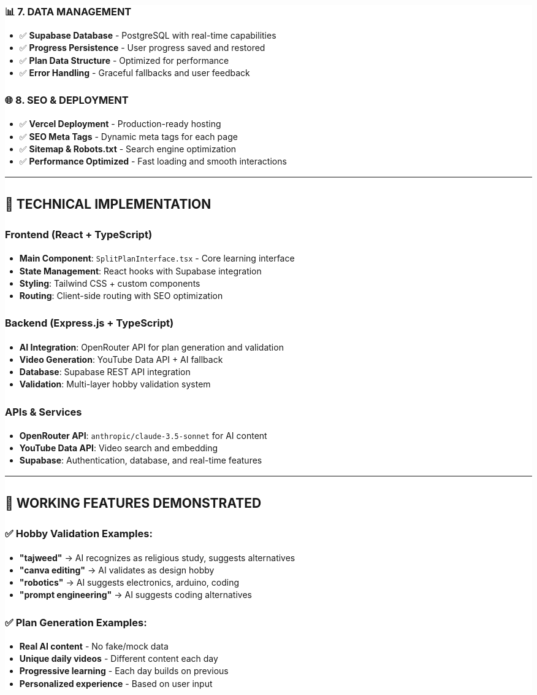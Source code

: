 ### 📊 **7. DATA MANAGEMENT**
- ✅ **Supabase Database** - PostgreSQL with real-time capabilities
- ✅ **Progress Persistence** - User progress saved and restored
- ✅ **Plan Data Structure** - Optimized for performance
- ✅ **Error Handling** - Graceful fallbacks and user feedback

### 🌐 **8. SEO & DEPLOYMENT**
- ✅ **Vercel Deployment** - Production-ready hosting
- ✅ **SEO Meta Tags** - Dynamic meta tags for each page
- ✅ **Sitemap & Robots.txt** - Search engine optimization
- ✅ **Performance Optimized** - Fast loading and smooth interactions

---

## 🚀 **TECHNICAL IMPLEMENTATION**

### **Frontend (React + TypeScript)**
- **Main Component**: `SplitPlanInterface.tsx` - Core learning interface
- **State Management**: React hooks with Supabase integration
- **Styling**: Tailwind CSS + custom components
- **Routing**: Client-side routing with SEO optimization

### **Backend (Express.js + TypeScript)**
- **AI Integration**: OpenRouter API for plan generation and validation
- **Video Generation**: YouTube Data API + AI fallback
- **Database**: Supabase REST API integration
- **Validation**: Multi-layer hobby validation system

### **APIs & Services**
- **OpenRouter API**: `anthropic/claude-3.5-sonnet` for AI content
- **YouTube Data API**: Video search and embedding
- **Supabase**: Authentication, database, and real-time features

---

## 🎯 **WORKING FEATURES DEMONSTRATED**

### **✅ Hobby Validation Examples:**
- **"tajweed"** → AI recognizes as religious study, suggests alternatives
- **"canva editing"** → AI validates as design hobby
- **"robotics"** → AI suggests electronics, arduino, coding
- **"prompt engineering"** → AI suggests coding alternatives

### **✅ Plan Generation Examples:**
- **Real AI content** - No fake/mock data
- **Unique daily videos** - Different content each day
- **Progressive learning** - Each day builds on previous
- **Personalized experience** - Based on user input
